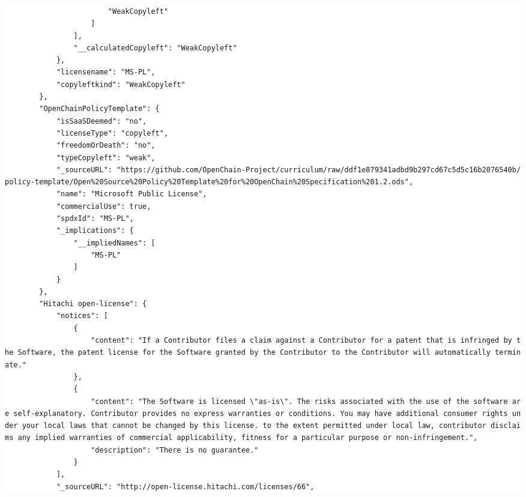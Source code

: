                             "WeakCopyleft"
                        ]
                    ],
                    "__calculatedCopyleft": "WeakCopyleft"
                },
                "licensename": "MS-PL",
                "copyleftkind": "WeakCopyleft"
            },
            "OpenChainPolicyTemplate": {
                "isSaaSDeemed": "no",
                "licenseType": "copyleft",
                "freedomOrDeath": "no",
                "typeCopyleft": "weak",
                "_sourceURL": "https://github.com/OpenChain-Project/curriculum/raw/ddf1e879341adbd9b297cd67c5d5c16b2076540b/policy-template/Open%20Source%20Policy%20Template%20for%20OpenChain%20Specification%201.2.ods",
                "name": "Microsoft Public License",
                "commercialUse": true,
                "spdxId": "MS-PL",
                "_implications": {
                    "__impliedNames": [
                        "MS-PL"
                    ]
                }
            },
            "Hitachi open-license": {
                "notices": [
                    {
                        "content": "If a Contributor files a claim against a Contributor for a patent that is infringed by the Software, the patent license for the Software granted by the Contributor to the Contributor will automatically terminate."
                    },
                    {
                        "content": "The Software is licensed \"as-is\". The risks associated with the use of the software are self-explanatory. Contributor provides no express warranties or conditions. You may have additional consumer rights under your local laws that cannot be changed by this license. to the extent permitted under local law, contributor disclaims any implied warranties of commercial applicability, fitness for a particular purpose or non-infringement.",
                        "description": "There is no guarantee."
                    }
                ],
                "_sourceURL": "http://open-license.hitachi.com/licenses/66",
